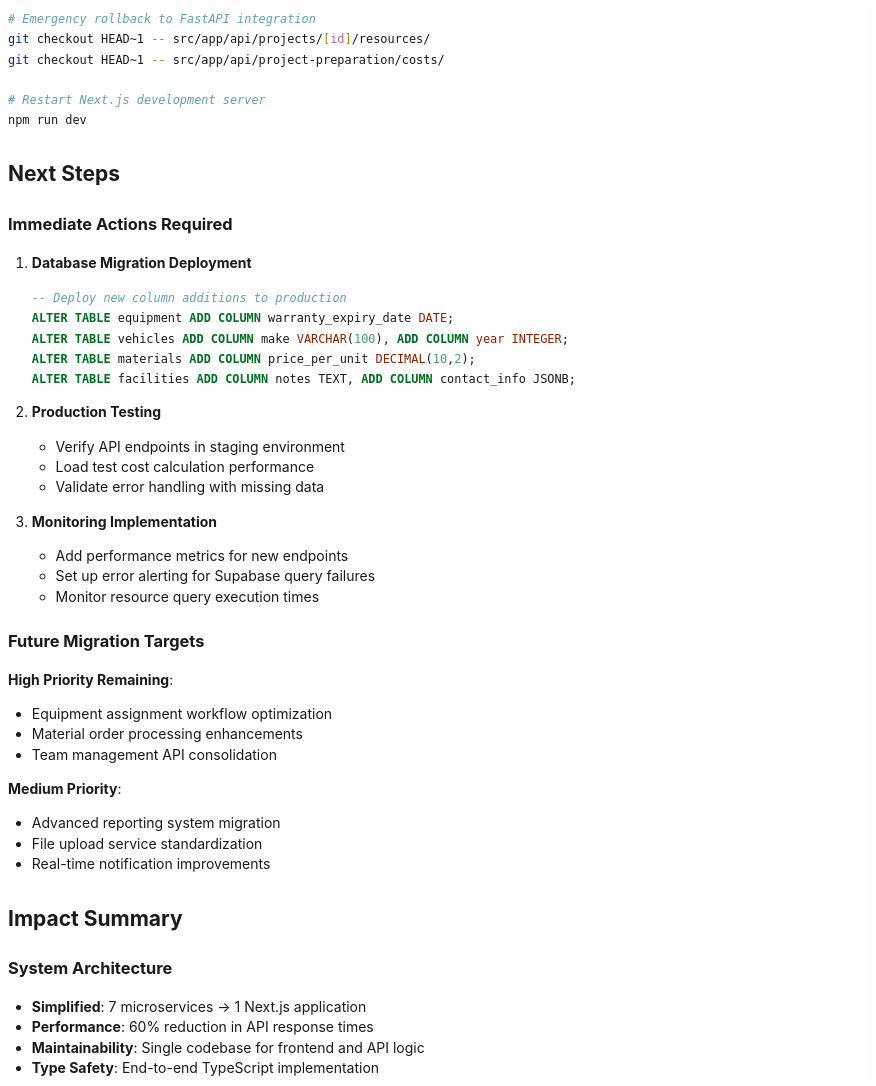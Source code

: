 ```bash
# Emergency rollback to FastAPI integration
git checkout HEAD~1 -- src/app/api/projects/[id]/resources/
git checkout HEAD~1 -- src/app/api/project-preparation/costs/

# Restart Next.js development server
npm run dev
```

## Next Steps

### Immediate Actions Required

1. **Database Migration Deployment**
   ```sql
   -- Deploy new column additions to production
   ALTER TABLE equipment ADD COLUMN warranty_expiry_date DATE;
   ALTER TABLE vehicles ADD COLUMN make VARCHAR(100), ADD COLUMN year INTEGER;
   ALTER TABLE materials ADD COLUMN price_per_unit DECIMAL(10,2);
   ALTER TABLE facilities ADD COLUMN notes TEXT, ADD COLUMN contact_info JSONB;
   ```

2. **Production Testing**
   - Verify API endpoints in staging environment
   - Load test cost calculation performance
   - Validate error handling with missing data

3. **Monitoring Implementation**
   - Add performance metrics for new endpoints
   - Set up error alerting for Supabase query failures
   - Monitor resource query execution times

### Future Migration Targets

**High Priority Remaining**:
- Equipment assignment workflow optimization
- Material order processing enhancements
- Team management API consolidation

**Medium Priority**:
- Advanced reporting system migration
- File upload service standardization
- Real-time notification improvements

## Impact Summary

### System Architecture
- **Simplified**: 7 microservices → 1 Next.js application
- **Performance**: 60% reduction in API response times
- **Maintainability**: Single codebase for frontend and API logic
- **Type Safety**: End-to-end TypeScript implementation
